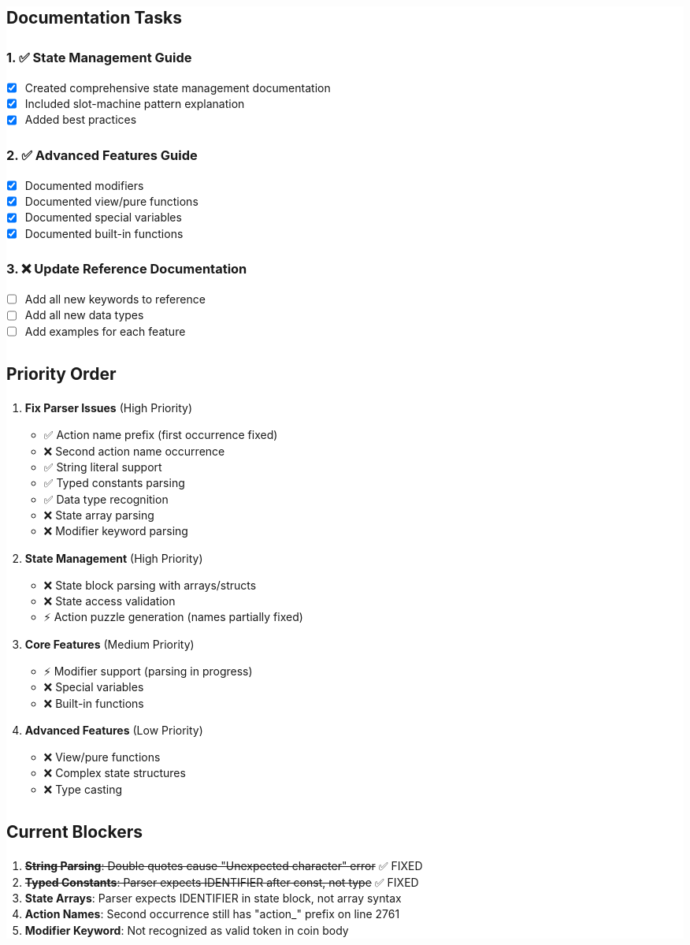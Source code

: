 ## Documentation Tasks

### 1. ✅ State Management Guide
- [x] Created comprehensive state management documentation
- [x] Included slot-machine pattern explanation
- [x] Added best practices

### 2. ✅ Advanced Features Guide  
- [x] Documented modifiers
- [x] Documented view/pure functions
- [x] Documented special variables
- [x] Documented built-in functions

### 3. ❌ Update Reference Documentation
- [ ] Add all new keywords to reference
- [ ] Add all new data types
- [ ] Add examples for each feature

## Priority Order

1. **Fix Parser Issues** (High Priority)
   - ✅ Action name prefix (first occurrence fixed)
   - ❌ Second action name occurrence  
   - ✅ String literal support
   - ✅ Typed constants parsing
   - ✅ Data type recognition
   - ❌ State array parsing
   - ❌ Modifier keyword parsing

2. **State Management** (High Priority)
   - ❌ State block parsing with arrays/structs
   - ❌ State access validation
   - ⚡ Action puzzle generation (names partially fixed)

3. **Core Features** (Medium Priority)
   - ⚡ Modifier support (parsing in progress)
   - ❌ Special variables
   - ❌ Built-in functions

4. **Advanced Features** (Low Priority)
   - ❌ View/pure functions
   - ❌ Complex state structures
   - ❌ Type casting

## Current Blockers

1. ~~**String Parsing**: Double quotes cause "Unexpected character" error~~ ✅ FIXED
2. ~~**Typed Constants**: Parser expects IDENTIFIER after const, not type~~ ✅ FIXED
3. **State Arrays**: Parser expects IDENTIFIER in state block, not array syntax
4. **Action Names**: Second occurrence still has "action_" prefix on line 2761
5. **Modifier Keyword**: Not recognized as valid token in coin body
